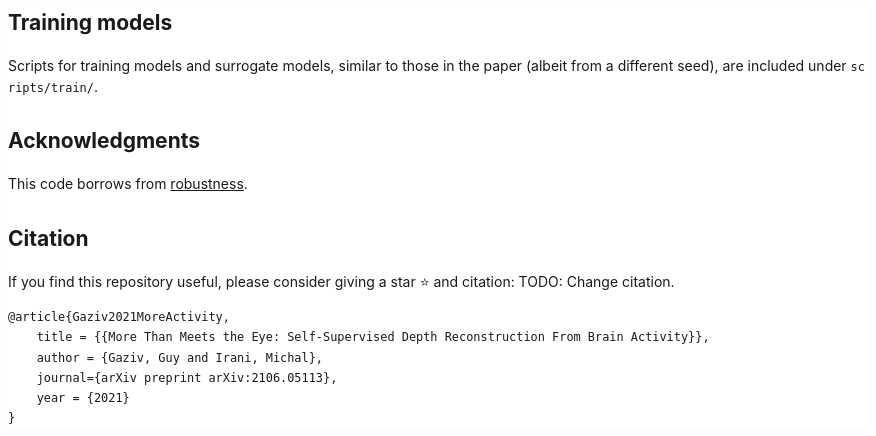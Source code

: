 
## Training models
Scripts for training models and surrogate models, similar to those in the paper (albeit from a different seed), are included under `scripts/train/`.


## Acknowledgments
This code borrows from [robustness](https://github.com/MadryLab/robustness).


## Citation
If you find this repository useful, please consider giving a star ⭐️ and citation:
TODO: Change citation.
```
@article{Gaziv2021MoreActivity,
	title = {{More Than Meets the Eye: Self-Supervised Depth Reconstruction From Brain Activity}},
	author = {Gaziv, Guy and Irani, Michal},
	journal={arXiv preprint arXiv:2106.05113},
	year = {2021}
}
```
